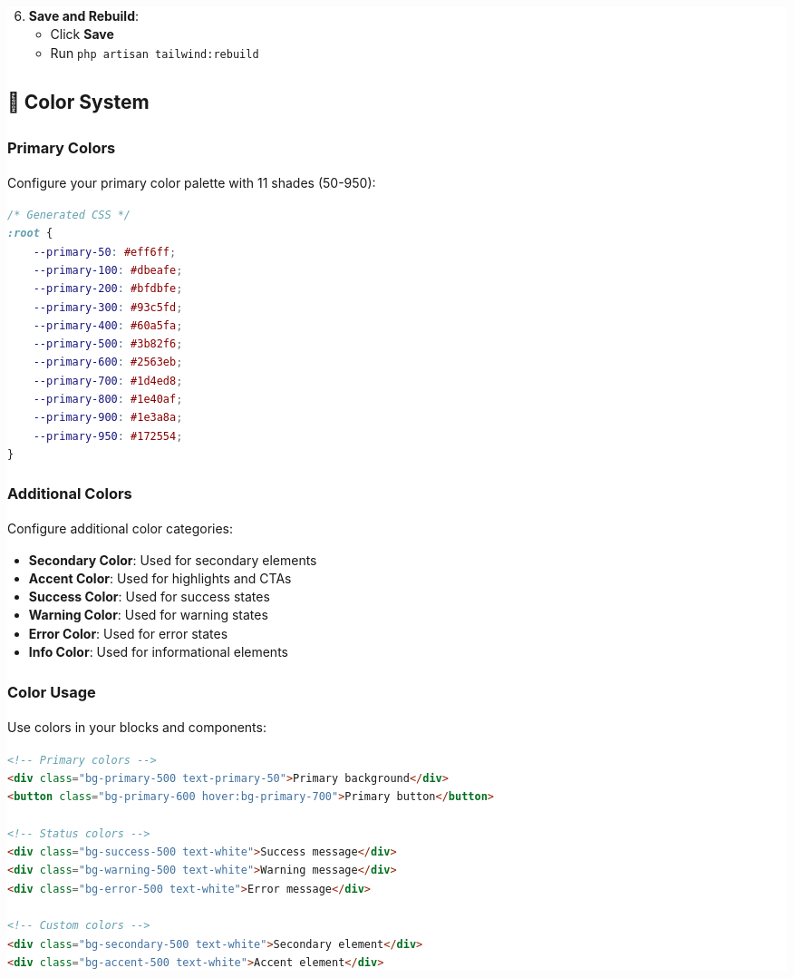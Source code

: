 6. **Save and Rebuild**:
   - Click **Save**
   - Run `php artisan tailwind:rebuild`

## 🎨 Color System

### Primary Colors

Configure your primary color palette with 11 shades (50-950):

```css
/* Generated CSS */
:root {
    --primary-50: #eff6ff;
    --primary-100: #dbeafe;
    --primary-200: #bfdbfe;
    --primary-300: #93c5fd;
    --primary-400: #60a5fa;
    --primary-500: #3b82f6;
    --primary-600: #2563eb;
    --primary-700: #1d4ed8;
    --primary-800: #1e40af;
    --primary-900: #1e3a8a;
    --primary-950: #172554;
}
```

### Additional Colors

Configure additional color categories:

- **Secondary Color**: Used for secondary elements
- **Accent Color**: Used for highlights and CTAs
- **Success Color**: Used for success states
- **Warning Color**: Used for warning states
- **Error Color**: Used for error states
- **Info Color**: Used for informational elements

### Color Usage

Use colors in your blocks and components:

```html
<!-- Primary colors -->
<div class="bg-primary-500 text-primary-50">Primary background</div>
<button class="bg-primary-600 hover:bg-primary-700">Primary button</button>

<!-- Status colors -->
<div class="bg-success-500 text-white">Success message</div>
<div class="bg-warning-500 text-white">Warning message</div>
<div class="bg-error-500 text-white">Error message</div>

<!-- Custom colors -->
<div class="bg-secondary-500 text-white">Secondary element</div>
<div class="bg-accent-500 text-white">Accent element</div>
```
